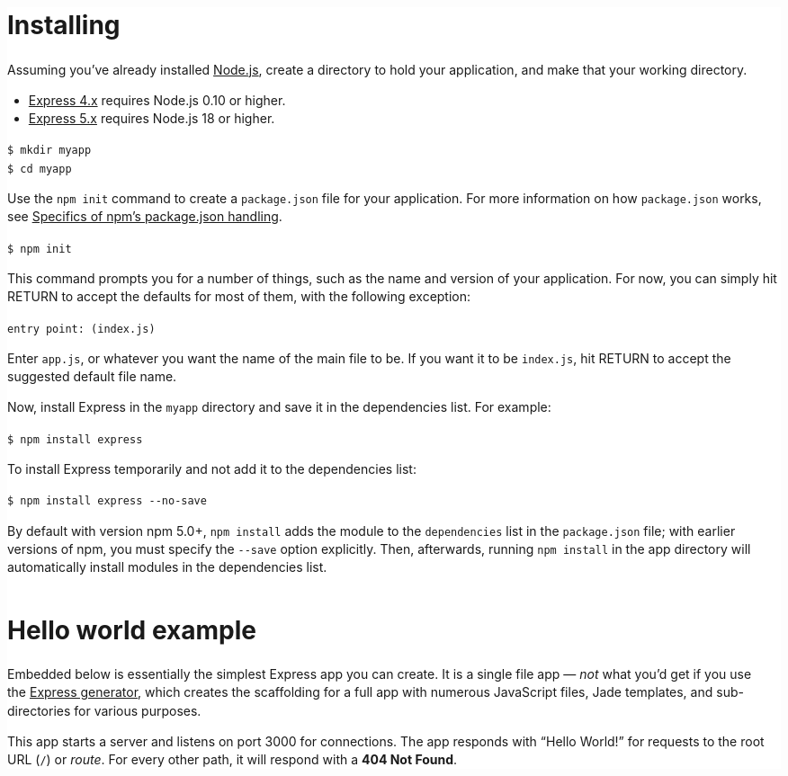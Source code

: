 # Installing

Assuming you’ve already installed [Node.js](https://nodejs.org/), create a directory to hold your application, and make that your working directory.

- [Express 4.x](https://expressjs.com/en/4x/api.html) requires Node.js 0.10 or higher.
- [Express 5.x](https://expressjs.com/en/5x/api.html) requires Node.js 18 or higher.

```console
$ mkdir myapp
$ cd myapp
```

Use the `npm init` command to create a `package.json` file for your application. For more information on how `package.json` works, see [Specifics of npm’s package.json handling](https://docs.npmjs.com/files/package.json).

```console
$ npm init
```

This command prompts you for a number of things, such as the name and version of your application. For now, you can simply hit RETURN to accept the defaults for most of them, with the following exception:

```
entry point: (index.js)
```

Enter `app.js`, or whatever you want the name of the main file to be. If you want it to be `index.js`, hit RETURN to accept the suggested default file name.

Now, install Express in the `myapp` directory and save it in the dependencies list. For example:

```console
$ npm install express
```

To install Express temporarily and not add it to the dependencies list:

```console
$ npm install express --no-save
```

By default with version npm 5.0+, `npm install` adds the module to the `dependencies` list in the `package.json` file; with earlier versions of npm, you must specify the `--save` option explicitly. Then, afterwards, running `npm install` in the app directory will automatically install modules in the dependencies list.

# Hello world example

Embedded below is essentially the simplest Express app you can create. It is a single file app — _not_ what you’d get if you use the [Express generator](https://expressjs.com/en/starter/generator.html), which creates the scaffolding for a full app with numerous JavaScript files, Jade templates, and sub-directories for various purposes.

This app starts a server and listens on port 3000 for connections. The app responds with “Hello World!” for requests to the root URL (`/`) or _route_. For every other path, it will respond with a **404 Not Found**.
